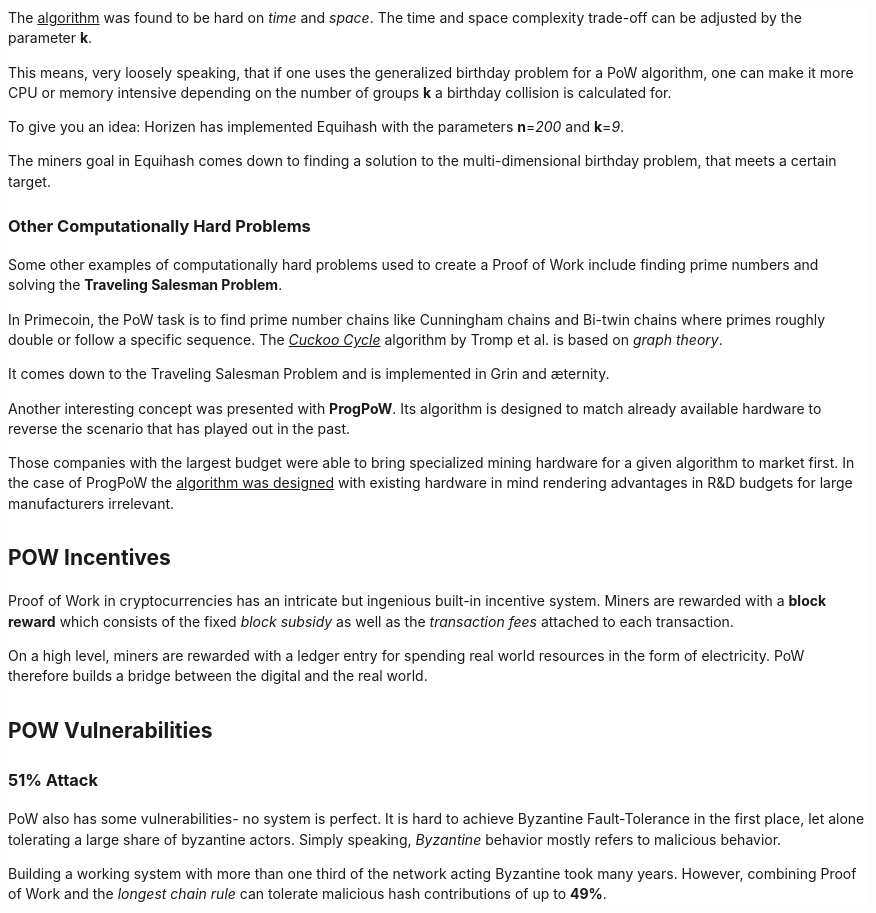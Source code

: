 The [algorithm](https://pdfs.semanticscholar.org/06f4/507d9f584b544f96364cae2ad41e78e4035b.pdf) was found to be hard on _time_ and _space_. The time and space complexity trade-off can be adjusted by the parameter **k**.

This means, very loosely speaking, that if one uses the generalized birthday problem for a PoW algorithm, one can make it more CPU or memory intensive depending on the number of groups **k** a birthday collision is calculated for. 

To give you an idea: Horizen has implemented Equihash with the parameters **n**=_200_ and **k**=_9_.

The miners goal in Equihash comes down to finding a solution to the multi-dimensional birthday problem, that meets a certain target.

### Other Computationally Hard Problems

Some other examples of computationally hard problems used to create a Proof of Work include finding prime numbers and solving the **Traveling Salesman Problem**. 

In Primecoin, the PoW task is to find prime number chains like Cunningham chains and Bi-twin chains where primes roughly double or follow a specific sequence. The [_Cuckoo Cycle_](https://hackernoon.com/wtf-is-cuckoo-cycle-pow-algorithm-that-attract-projects-like-cortex-and-grin-ad1ff96effa9) algorithm by Tromp et al. is based on _graph theory_. 

It comes down to the Traveling Salesman Problem and is implemented in Grin and æternity.

Another interesting concept was presented with **ProgPoW**. Its algorithm is designed to match already available hardware to reverse the scenario that has played out in the past. 

Those companies with the largest budget were able to bring specialized mining hardware for a given algorithm to market first. In the case of ProgPoW the [algorithm was designed](https://medium.com/@ifdefelse/understanding-progpow-performance-and-tuning-d72713898db3) with existing hardware in mind rendering advantages in R&D budgets for large manufacturers irrelevant.

## POW Incentives

Proof of Work in cryptocurrencies has an intricate but ingenious built-in incentive system. Miners are rewarded with a **block reward** which consists of the fixed _block subsidy_ as well as the _transaction fees_ attached to each transaction.

On a high level, miners are rewarded with a ledger entry for spending real world resources in the form of electricity. PoW therefore builds a bridge between the digital and the real world.

## POW Vulnerabilities

### 51% Attack

PoW also has some vulnerabilities- no system is perfect. It is hard to achieve Byzantine Fault-Tolerance in the first place, let alone tolerating a large share of byzantine actors. Simply speaking, _Byzantine_ behavior mostly refers to malicious behavior. 

Building a working system with more than one third of the network acting Byzantine took many years. However, combining Proof of Work and the _longest chain rule_ can tolerate malicious hash contributions of up to **49%**.
